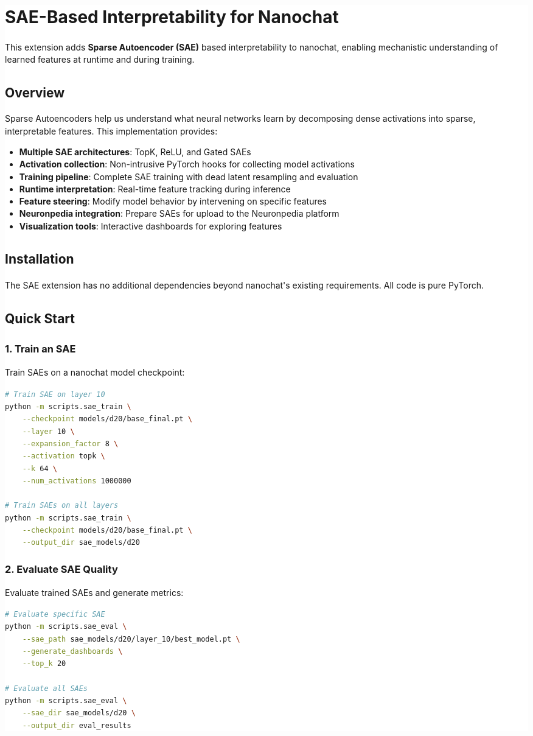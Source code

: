 # SAE-Based Interpretability for Nanochat

This extension adds **Sparse Autoencoder (SAE)** based interpretability to nanochat, enabling mechanistic understanding of learned features at runtime and during training.

## Overview

Sparse Autoencoders help us understand what neural networks learn by decomposing dense activations into sparse, interpretable features. This implementation provides:

- **Multiple SAE architectures**: TopK, ReLU, and Gated SAEs
- **Activation collection**: Non-intrusive PyTorch hooks for collecting model activations
- **Training pipeline**: Complete SAE training with dead latent resampling and evaluation
- **Runtime interpretation**: Real-time feature tracking during inference
- **Feature steering**: Modify model behavior by intervening on specific features
- **Neuronpedia integration**: Prepare SAEs for upload to the Neuronpedia platform
- **Visualization tools**: Interactive dashboards for exploring features

## Installation

The SAE extension has no additional dependencies beyond nanochat's existing requirements. All code is pure PyTorch.

## Quick Start

### 1. Train an SAE

Train SAEs on a nanochat model checkpoint:

```bash
# Train SAE on layer 10
python -m scripts.sae_train \
    --checkpoint models/d20/base_final.pt \
    --layer 10 \
    --expansion_factor 8 \
    --activation topk \
    --k 64 \
    --num_activations 1000000

# Train SAEs on all layers
python -m scripts.sae_train \
    --checkpoint models/d20/base_final.pt \
    --output_dir sae_models/d20
```

### 2. Evaluate SAE Quality

Evaluate trained SAEs and generate metrics:

```bash
# Evaluate specific SAE
python -m scripts.sae_eval \
    --sae_path sae_models/d20/layer_10/best_model.pt \
    --generate_dashboards \
    --top_k 20

# Evaluate all SAEs
python -m scripts.sae_eval \
    --sae_dir sae_models/d20 \
    --output_dir eval_results
```
